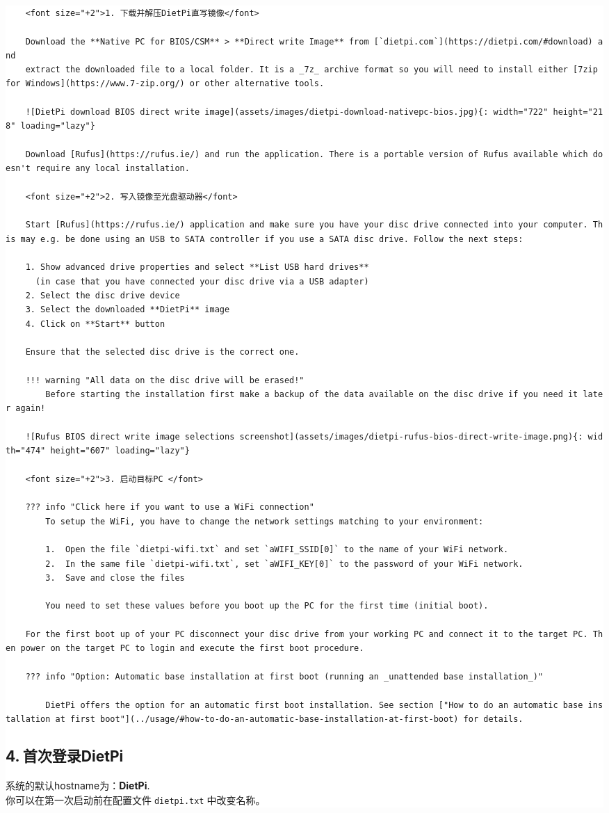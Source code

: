         <font size="+2">1. 下载并解压DietPi直写镜像</font>

        Download the **Native PC for BIOS/CSM** > **Direct write Image** from [`dietpi.com`](https://dietpi.com/#download) and
        extract the downloaded file to a local folder. It is a _7z_ archive format so you will need to install either [7zip for Windows](https://www.7-zip.org/) or other alternative tools.

        ![DietPi download BIOS direct write image](assets/images/dietpi-download-nativepc-bios.jpg){: width="722" height="218" loading="lazy"}

        Download [Rufus](https://rufus.ie/) and run the application. There is a portable version of Rufus available which doesn't require any local installation.

        <font size="+2">2. 写入镜像至光盘驱动器</font>

        Start [Rufus](https://rufus.ie/) application and make sure you have your disc drive connected into your computer. This may e.g. be done using an USB to SATA controller if you use a SATA disc drive. Follow the next steps:

        1. Show advanced drive properties and select **List USB hard drives**  
          (in case that you have connected your disc drive via a USB adapter)
        2. Select the disc drive device
        3. Select the downloaded **DietPi** image
        4. Click on **Start** button

        Ensure that the selected disc drive is the correct one.

        !!! warning "All data on the disc drive will be erased!"
            Before starting the installation first make a backup of the data available on the disc drive if you need it later again!

        ![Rufus BIOS direct write image selections screenshot](assets/images/dietpi-rufus-bios-direct-write-image.png){: width="474" height="607" loading="lazy"}

        <font size="+2">3. 启动目标PC </font>

        ??? info "Click here if you want to use a WiFi connection"
            To setup the WiFi, you have to change the network settings matching to your environment:

            1.  Open the file `dietpi-wifi.txt` and set `aWIFI_SSID[0]` to the name of your WiFi network.
            2.  In the same file `dietpi-wifi.txt`, set `aWIFI_KEY[0]` to the password of your WiFi network.
            3.  Save and close the files

            You need to set these values before you boot up the PC for the first time (initial boot).

        For the first boot up of your PC disconnect your disc drive from your working PC and connect it to the target PC. Then power on the target PC to login and execute the first boot procedure.

        ??? info "Option: Automatic base installation at first boot (running an _unattended base installation_)"

            DietPi offers the option for an automatic first boot installation. See section ["How to do an automatic base installation at first boot"](../usage/#how-to-do-an-automatic-base-installation-at-first-boot) for details.

## 4. 首次登录DietPi

系统的默认hostname为：**DietPi**.  
你可以在第一次启动前在配置文件 `dietpi.txt` 中改变名称。
